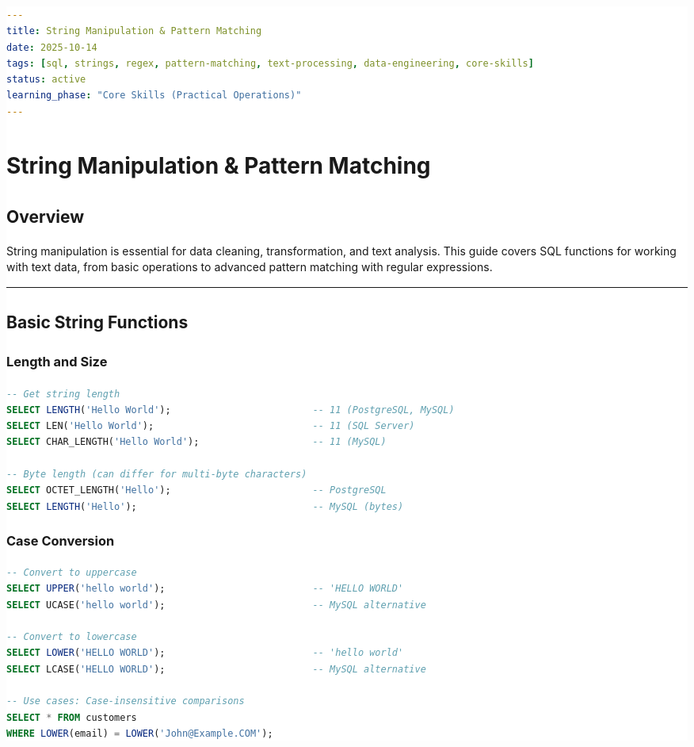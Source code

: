 ```yaml
---
title: String Manipulation & Pattern Matching
date: 2025-10-14
tags: [sql, strings, regex, pattern-matching, text-processing, data-engineering, core-skills]
status: active
learning_phase: "Core Skills (Practical Operations)"
---
```


# String Manipulation & Pattern Matching

## Overview

String manipulation is essential for data cleaning, transformation, and text analysis. This guide covers SQL functions for working with text data, from basic operations to advanced pattern matching with regular expressions.

---

## Basic String Functions

### Length and Size

```sql
-- Get string length
SELECT LENGTH('Hello World');                         -- 11 (PostgreSQL, MySQL)
SELECT LEN('Hello World');                            -- 11 (SQL Server)
SELECT CHAR_LENGTH('Hello World');                    -- 11 (MySQL)

-- Byte length (can differ for multi-byte characters)
SELECT OCTET_LENGTH('Hello');                         -- PostgreSQL
SELECT LENGTH('Hello');                               -- MySQL (bytes)
```

### Case Conversion

```sql
-- Convert to uppercase
SELECT UPPER('hello world');                          -- 'HELLO WORLD'
SELECT UCASE('hello world');                          -- MySQL alternative

-- Convert to lowercase
SELECT LOWER('HELLO WORLD');                          -- 'hello world'
SELECT LCASE('HELLO WORLD');                          -- MySQL alternative

-- Use cases: Case-insensitive comparisons
SELECT * FROM customers
WHERE LOWER(email) = LOWER('John@Example.COM');
```
